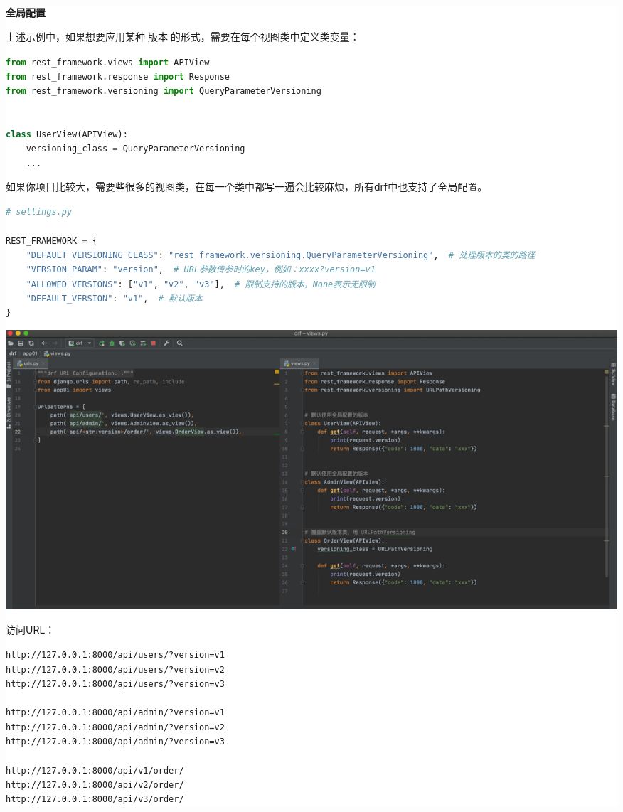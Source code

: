 



**全局配置**

上述示例中，如果想要应用某种 版本 的形式，需要在每个视图类中定义类变量：

```python
from rest_framework.views import APIView
from rest_framework.response import Response
from rest_framework.versioning import QueryParameterVersioning


class UserView(APIView):
    versioning_class = QueryParameterVersioning
    ...
```

如果你项目比较大，需要些很多的视图类，在每一个类中都写一遍会比较麻烦，所有drf中也支持了全局配置。

```python
# settings.py

REST_FRAMEWORK = {
    "DEFAULT_VERSIONING_CLASS": "rest_framework.versioning.QueryParameterVersioning",  # 处理版本的类的路径
    "VERSION_PARAM": "version",  # URL参数传参时的key，例如：xxxx?version=v1
    "ALLOWED_VERSIONS": ["v1", "v2", "v3"],  # 限制支持的版本，None表示无限制
    "DEFAULT_VERSION": "v1",  # 默认版本
}
```

![image-20210820113538002](assets/image-20210820113538002.png)

访问URL：

````
http://127.0.0.1:8000/api/users/?version=v1
http://127.0.0.1:8000/api/users/?version=v2
http://127.0.0.1:8000/api/users/?version=v3

http://127.0.0.1:8000/api/admin/?version=v1
http://127.0.0.1:8000/api/admin/?version=v2
http://127.0.0.1:8000/api/admin/?version=v3

http://127.0.0.1:8000/api/v1/order/
http://127.0.0.1:8000/api/v2/order/
http://127.0.0.1:8000/api/v3/order/
````
